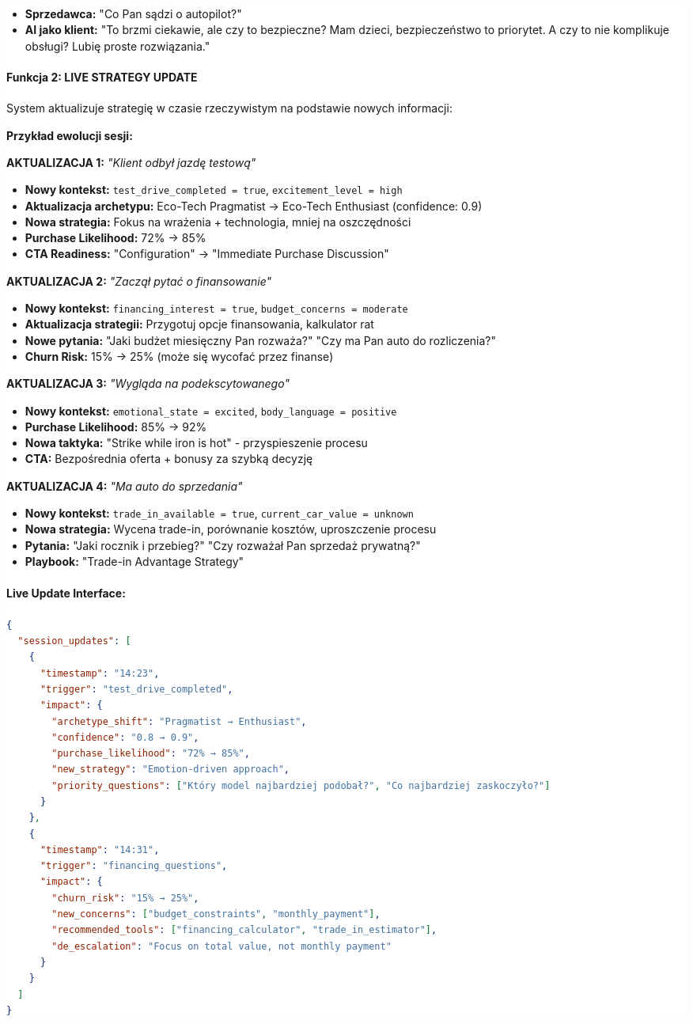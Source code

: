 - **Sprzedawca:** "Co Pan sądzi o autopilot?"
- **AI jako klient:** "To brzmi ciekawie, ale czy to bezpieczne? Mam dzieci, bezpieczeństwo to priorytet. A czy to nie komplikuje obsługi? Lubię proste rozwiązania."

#### **Funkcja 2: LIVE STRATEGY UPDATE**
System aktualizuje strategię w czasie rzeczywistym na podstawie nowych informacji:

**Przykład ewolucji sesji:**

**AKTUALIZACJA 1:** *"Klient odbył jazdę testową"*
- **Nowy kontekst:** `test_drive_completed = true`, `excitement_level = high`
- **Aktualizacja archetypu:** Eco-Tech Pragmatist → Eco-Tech Enthusiast (confidence: 0.9)
- **Nowa strategia:** Fokus na wrażenia + technologia, mniej na oszczędności
- **Purchase Likelihood:** 72% → 85%
- **CTA Readiness:** "Configuration" → "Immediate Purchase Discussion"

**AKTUALIZACJA 2:** *"Zaczął pytać o finansowanie"*
- **Nowy kontekst:** `financing_interest = true`, `budget_concerns = moderate`
- **Aktualizacja strategii:** Przygotuj opcje finansowania, kalkulator rat
- **Nowe pytania:** "Jaki budżet miesięczny Pan rozważa?" "Czy ma Pan auto do rozliczenia?"
- **Churn Risk:** 15% → 25% (może się wycofać przez finanse)

**AKTUALIZACJA 3:** *"Wygląda na podekscytowanego"*
- **Nowy kontekst:** `emotional_state = excited`, `body_language = positive`
- **Purchase Likelihood:** 85% → 92%
- **Nowa taktyka:** "Strike while iron is hot" - przyspieszenie procesu
- **CTA:** Bezpośrednia oferta + bonusy za szybką decyzję

**AKTUALIZACJA 4:** *"Ma auto do sprzedania"*
- **Nowy kontekst:** `trade_in_available = true`, `current_car_value = unknown`
- **Nowa strategia:** Wycena trade-in, porównanie kosztów, uproszczenie procesu
- **Pytania:** "Jaki rocznik i przebieg?" "Czy rozważał Pan sprzedaż prywatną?"
- **Playbook:** "Trade-in Advantage Strategy"

#### **Live Update Interface:**
```json
{
  "session_updates": [
    {
      "timestamp": "14:23",
      "trigger": "test_drive_completed",
      "impact": {
        "archetype_shift": "Pragmatist → Enthusiast",
        "confidence": "0.8 → 0.9",
        "purchase_likelihood": "72% → 85%",
        "new_strategy": "Emotion-driven approach",
        "priority_questions": ["Który model najbardziej podobał?", "Co najbardziej zaskoczyło?"]
      }
    },
    {
      "timestamp": "14:31", 
      "trigger": "financing_questions",
      "impact": {
        "churn_risk": "15% → 25%",
        "new_concerns": ["budget_constraints", "monthly_payment"],
        "recommended_tools": ["financing_calculator", "trade_in_estimator"],
        "de_escalation": "Focus on total value, not monthly payment"
      }
    }
  ]
}
```
